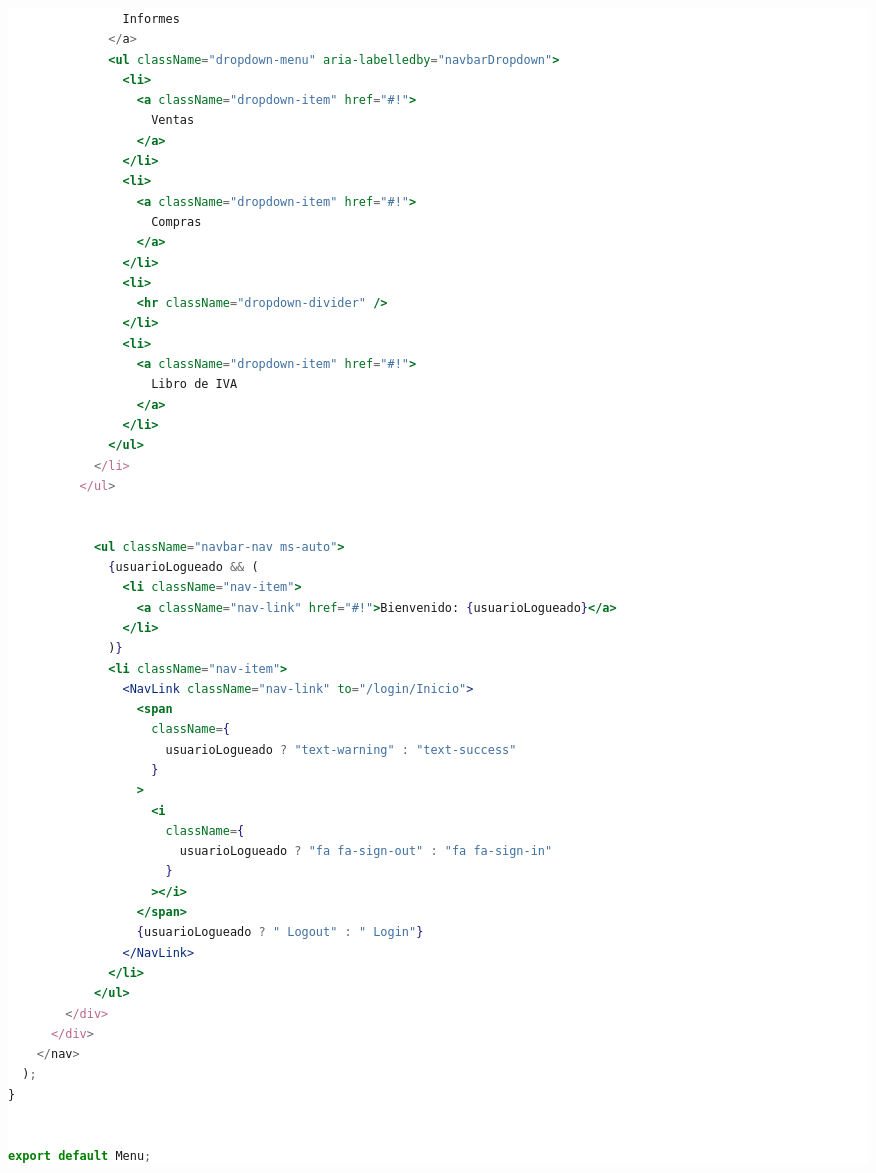 ```jsx title="src/components/Menu.jsx"
                Informes
              </a>
              <ul className="dropdown-menu" aria-labelledby="navbarDropdown">
                <li>
                  <a className="dropdown-item" href="#!">
                    Ventas
                  </a>
                </li>
                <li>
                  <a className="dropdown-item" href="#!">
                    Compras
                  </a>
                </li>
                <li>
                  <hr className="dropdown-divider" />
                </li>
                <li>
                  <a className="dropdown-item" href="#!">
                    Libro de IVA
                  </a>
                </li>
              </ul>
            </li>
          </ul>


            <ul className="navbar-nav ms-auto">
              {usuarioLogueado && (
                <li className="nav-item">
                  <a className="nav-link" href="#!">Bienvenido: {usuarioLogueado}</a>
                </li>
              )}
              <li className="nav-item">
                <NavLink className="nav-link" to="/login/Inicio">
                  <span
                    className={
                      usuarioLogueado ? "text-warning" : "text-success"
                    }
                  >
                    <i
                      className={
                        usuarioLogueado ? "fa fa-sign-out" : "fa fa-sign-in"
                      }
                    ></i>
                  </span>
                  {usuarioLogueado ? " Logout" : " Login"}
                </NavLink>
              </li>
            </ul>
        </div>
      </div>
    </nav>
  );
}


export default Menu;
```
